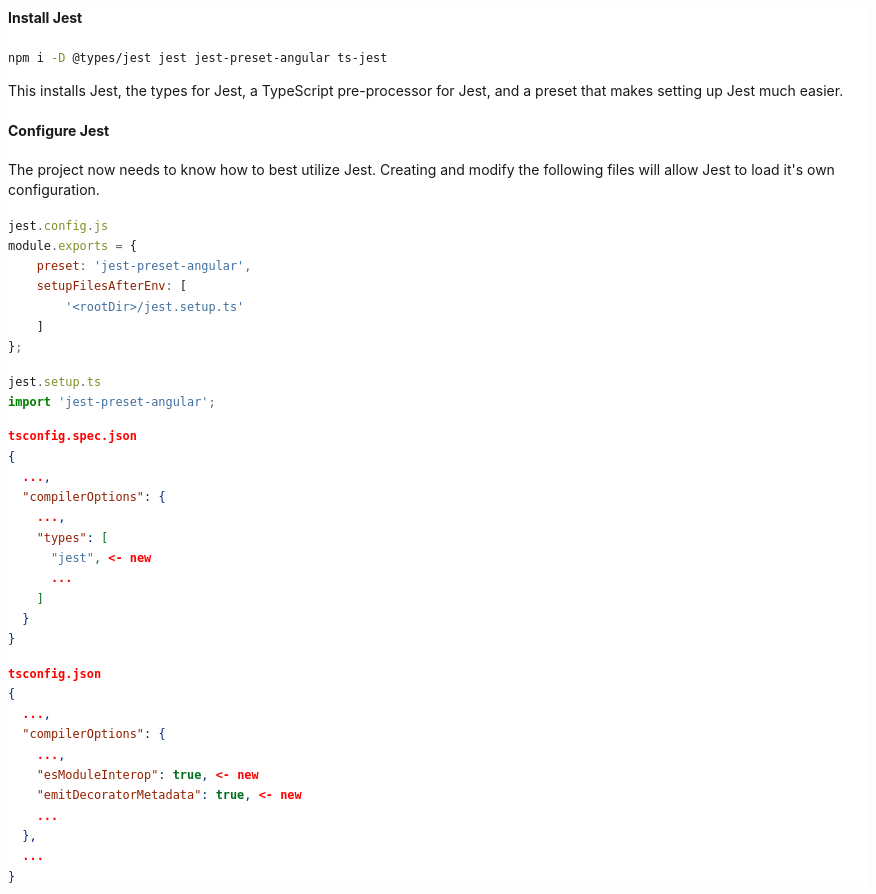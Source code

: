 #### Install Jest

```bash
npm i -D @types/jest jest jest-preset-angular ts-jest
```

This installs Jest, the types for Jest, a TypeScript pre-processor for Jest, and a preset that makes setting up Jest much easier.

#### Configure Jest

The project now needs to know how to best utilize Jest. Creating and modify the following files will allow Jest to load it's own configuration.

```js
jest.config.js
module.exports = {
    preset: 'jest-preset-angular',
    setupFilesAfterEnv: [
        '<rootDir>/jest.setup.ts'
    ]
};
```

```typescript
jest.setup.ts
import 'jest-preset-angular';
```

```json
tsconfig.spec.json
{
  ...,
  "compilerOptions": {
    ...,
    "types": [
      "jest", <- new
      ...
    ]
  }
}
```

```json
tsconfig.json
{
  ...,
  "compilerOptions": {
    ...,
    "esModuleInterop": true, <- new
    "emitDecoratorMetadata": true, <- new
    ...
  },
  ...
}
```
